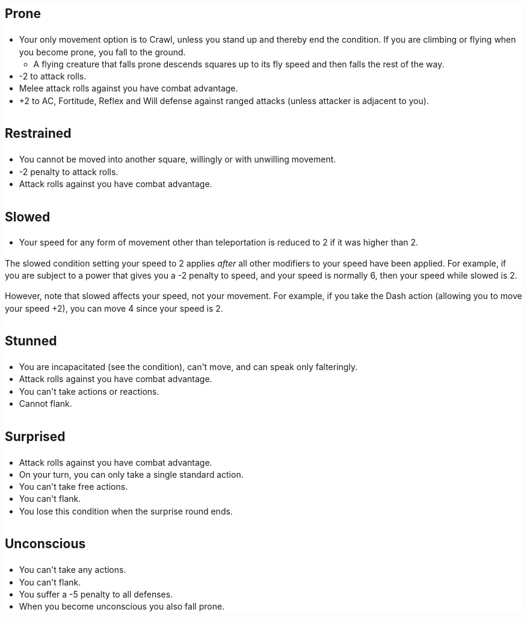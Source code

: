 ## Prone  

- Your only movement option is to Crawl, unless you stand up and thereby end the condition. If you are climbing or flying when you become prone, you fall to the ground.   
  - A flying creature that falls prone descends squares up to its fly speed and then falls the rest of the way.  
- -2 to attack rolls.  
- Melee attack rolls against you have combat advantage.  
- +2 to AC, Fortitude, Reflex and Will defense against ranged attacks (unless attacker is adjacent to you).  
  
## Restrained  

- You cannot be moved into another square, willingly or with unwilling movement.  
- -2 penalty to attack rolls.  
- Attack rolls against you have combat advantage.  
  
## Slowed  
- Your speed for any form of movement other than teleportation is reduced to 2 if it was higher than 2.  
  

The slowed condition setting your speed to 2 applies *after* all other modifiers to your speed have been applied. For example, if you are subject to a power that gives you a -2 penalty to speed, and your speed is normally 6, then your speed while slowed is 2.   

However, note that slowed affects your speed, not your movement. For example, if you take the Dash action (allowing you to move your speed +2), you can move 4 since your speed is 2.   

## Stunned  

- You are incapacitated (see the condition), can't move, and can speak only falteringly.  
- Attack rolls against you have combat advantage.  
- You can't take actions or reactions.  
- Cannot flank.  
  
## Surprised  

- Attack rolls against you have combat advantage.  
- On your turn, you can only take a single standard action.  
- You can't take free actions.  
- You can't flank.  
- You lose this condition when the surprise round ends.  
  
## Unconscious  
- You can't take any actions.  
- You can't flank.  
- You suffer a -5 penalty to all defenses.  
- When you become unconscious you also fall prone.  
  